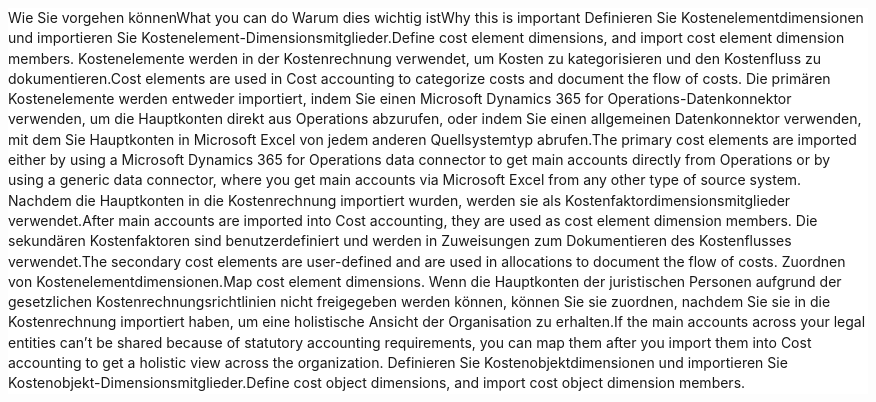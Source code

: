 


<thead>
<tr class="header">
<th><span data-ttu-id="0a26c-106">Wie Sie vorgehen können</span><span class="sxs-lookup"><span data-stu-id="0a26c-106">What you can do</span></span></th>
<th><span data-ttu-id="0a26c-107">Warum dies wichtig ist</span><span class="sxs-lookup"><span data-stu-id="0a26c-107">Why this is important</span></span></th>
</tr>
</thead>
<tbody>
<tr class="odd">
<td><span data-ttu-id="0a26c-108">Definieren Sie Kostenelementdimensionen und importieren Sie Kostenelement-Dimensionsmitglieder.</span><span class="sxs-lookup"><span data-stu-id="0a26c-108">Define cost element dimensions, and import cost element dimension members.</span></span></td>
<td><span data-ttu-id="0a26c-109">Kostenelemente werden in der Kostenrechnung verwendet, um Kosten zu kategorisieren und den Kostenfluss zu dokumentieren.</span><span class="sxs-lookup"><span data-stu-id="0a26c-109">Cost elements are used in Cost accounting to categorize costs and document the flow of costs.</span></span> <span data-ttu-id="0a26c-110">Die primären Kostenelemente werden entweder importiert, indem Sie einen Microsoft Dynamics 365 for Operations-Datenkonnektor verwenden, um die Hauptkonten direkt aus Operations abzurufen, oder indem Sie einen allgemeinen Datenkonnektor verwenden, mit dem Sie Hauptkonten in Microsoft Excel von jedem anderen Quellsystemtyp abrufen.</span><span class="sxs-lookup"><span data-stu-id="0a26c-110">The primary cost elements are imported either by using a Microsoft Dynamics 365 for Operations data connector to get main accounts directly from Operations or by using a generic data connector, where you get main accounts via Microsoft Excel from any other type of source system.</span></span> <span data-ttu-id="0a26c-111">Nachdem die Hauptkonten in die Kostenrechnung importiert wurden, werden sie als Kostenfaktordimensionsmitglieder verwendet.</span><span class="sxs-lookup"><span data-stu-id="0a26c-111">After main accounts are imported into Cost accounting, they are used as cost element dimension members.</span></span> <span data-ttu-id="0a26c-112">Die sekundären Kostenfaktoren sind benutzerdefiniert und werden in Zuweisungen zum Dokumentieren des Kostenflusses verwendet.</span><span class="sxs-lookup"><span data-stu-id="0a26c-112">The secondary cost elements are user-defined and are used in allocations to document the flow of costs.</span></span></td>
</tr>
<tr class="even">
<td><span data-ttu-id="0a26c-113">Zuordnen von Kostenelementdimensionen.</span><span class="sxs-lookup"><span data-stu-id="0a26c-113">Map cost element dimensions.</span></span></td>
<td><span data-ttu-id="0a26c-114">Wenn die Hauptkonten der juristischen Personen aufgrund der gesetzlichen Kostenrechnungsrichtlinien nicht freigegeben werden können, können Sie sie zuordnen, nachdem Sie sie in die Kostenrechnung importiert haben, um eine holistische Ansicht der Organisation zu erhalten.</span><span class="sxs-lookup"><span data-stu-id="0a26c-114">If the main accounts across your legal entities can’t be shared because of statutory accounting requirements, you can map them after you import them into Cost accounting to get a holistic view across the organization.</span></span></td>
</tr>
<tr class="odd">
<td><span data-ttu-id="0a26c-115">Definieren Sie Kostenobjektdimensionen und importieren Sie Kostenobjekt-Dimensionsmitglieder.</span><span class="sxs-lookup"><span data-stu-id="0a26c-115">Define cost object dimensions, and import cost object dimension members.</span></span></td>